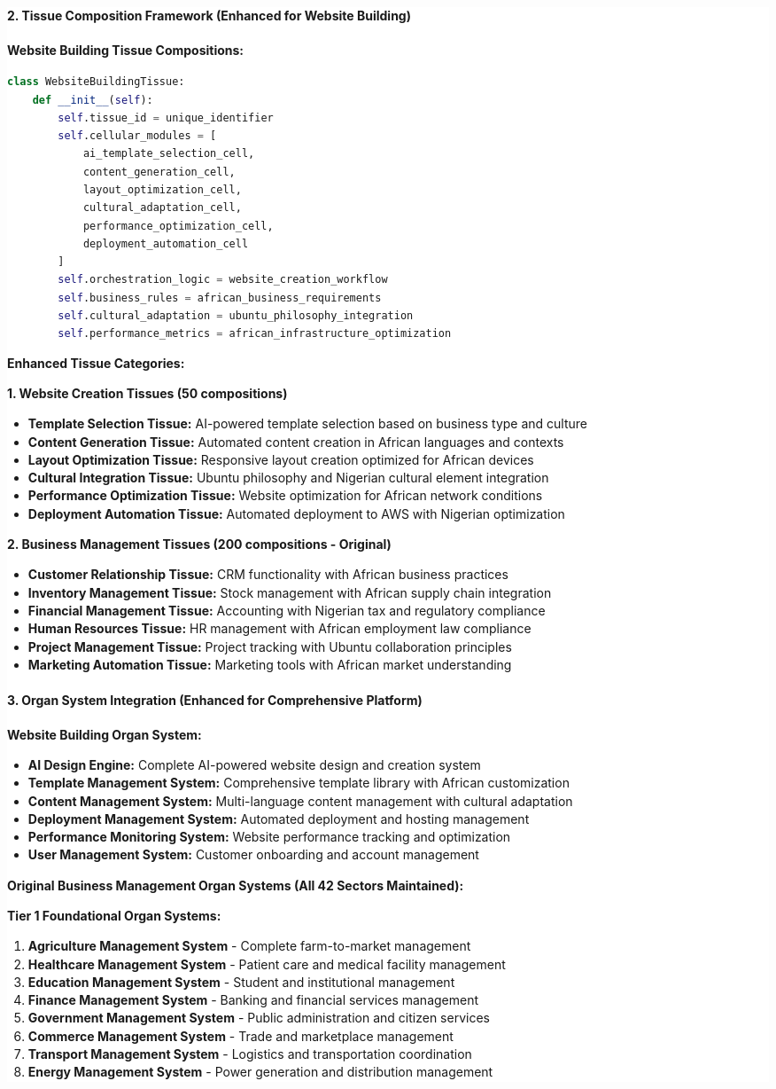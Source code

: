 #### **2. Tissue Composition Framework (Enhanced for Website Building)**

**Website Building Tissue Compositions:**

```python
class WebsiteBuildingTissue:
    def __init__(self):
        self.tissue_id = unique_identifier
        self.cellular_modules = [
            ai_template_selection_cell,
            content_generation_cell,
            layout_optimization_cell,
            cultural_adaptation_cell,
            performance_optimization_cell,
            deployment_automation_cell
        ]
        self.orchestration_logic = website_creation_workflow
        self.business_rules = african_business_requirements
        self.cultural_adaptation = ubuntu_philosophy_integration
        self.performance_metrics = african_infrastructure_optimization
```

**Enhanced Tissue Categories:**

**1. Website Creation Tissues (50 compositions)**
- **Template Selection Tissue:** AI-powered template selection based on business type and culture
- **Content Generation Tissue:** Automated content creation in African languages and contexts
- **Layout Optimization Tissue:** Responsive layout creation optimized for African devices
- **Cultural Integration Tissue:** Ubuntu philosophy and Nigerian cultural element integration
- **Performance Optimization Tissue:** Website optimization for African network conditions
- **Deployment Automation Tissue:** Automated deployment to AWS with Nigerian optimization

**2. Business Management Tissues (200 compositions - Original)**
- **Customer Relationship Tissue:** CRM functionality with African business practices
- **Inventory Management Tissue:** Stock management with African supply chain integration
- **Financial Management Tissue:** Accounting with Nigerian tax and regulatory compliance
- **Human Resources Tissue:** HR management with African employment law compliance
- **Project Management Tissue:** Project tracking with Ubuntu collaboration principles
- **Marketing Automation Tissue:** Marketing tools with African market understanding

#### **3. Organ System Integration (Enhanced for Comprehensive Platform)**

**Website Building Organ System:**
- **AI Design Engine:** Complete AI-powered website design and creation system
- **Template Management System:** Comprehensive template library with African customization
- **Content Management System:** Multi-language content management with cultural adaptation
- **Deployment Management System:** Automated deployment and hosting management
- **Performance Monitoring System:** Website performance tracking and optimization
- **User Management System:** Customer onboarding and account management

**Original Business Management Organ Systems (All 42 Sectors Maintained):**

**Tier 1 Foundational Organ Systems:**
1. **Agriculture Management System** - Complete farm-to-market management
2. **Healthcare Management System** - Patient care and medical facility management
3. **Education Management System** - Student and institutional management
4. **Finance Management System** - Banking and financial services management
5. **Government Management System** - Public administration and citizen services
6. **Commerce Management System** - Trade and marketplace management
7. **Transport Management System** - Logistics and transportation coordination
8. **Energy Management System** - Power generation and distribution management
